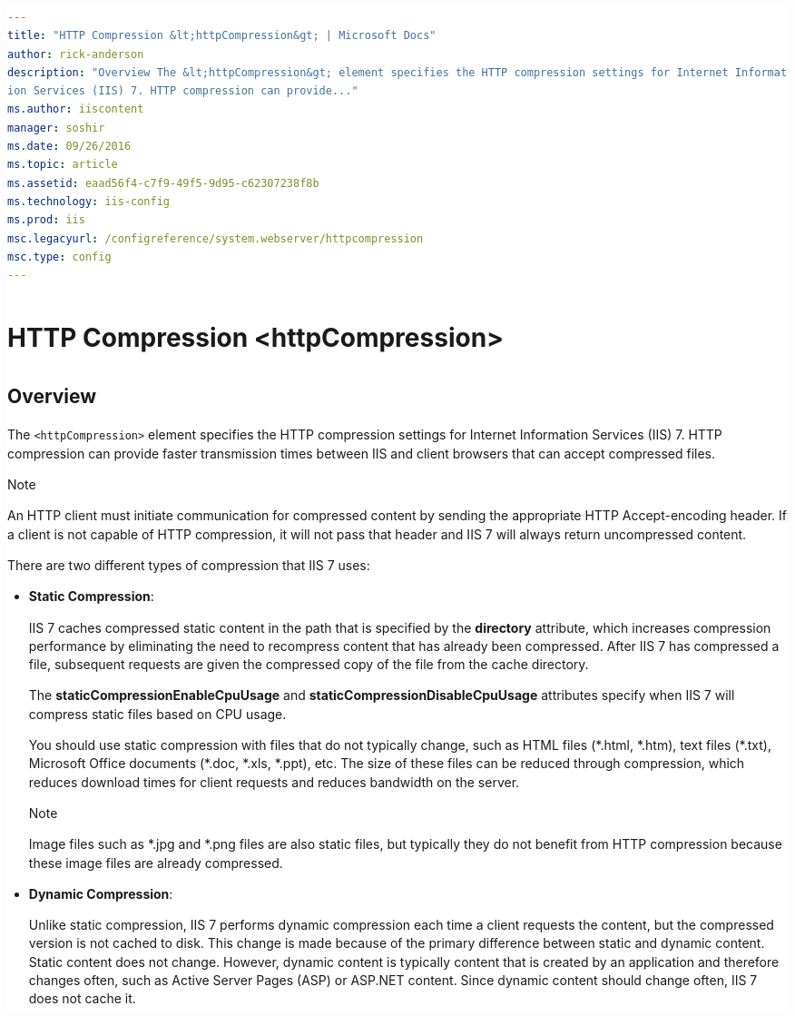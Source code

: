 ```yaml
---
title: "HTTP Compression &lt;httpCompression&gt; | Microsoft Docs"
author: rick-anderson
description: "Overview The &lt;httpCompression&gt; element specifies the HTTP compression settings for Internet Information Services (IIS) 7. HTTP compression can provide..."
ms.author: iiscontent
manager: soshir
ms.date: 09/26/2016
ms.topic: article
ms.assetid: eaad56f4-c7f9-49f5-9d95-c62307238f8b
ms.technology: iis-config
ms.prod: iis
msc.legacyurl: /configreference/system.webserver/httpcompression
msc.type: config
---
```

HTTP Compression &lt;httpCompression&gt;
====================
<a id="001"></a>
## Overview

The `<httpCompression>` element specifies the HTTP compression settings for Internet Information Services (IIS) 7. HTTP compression can provide faster transmission times between IIS and client browsers that can accept compressed files.

> [!NOTE]
> An HTTP client must initiate communication for compressed content by sending the appropriate HTTP Accept-encoding header. If a client is not capable of HTTP compression, it will not pass that header and IIS 7 will always return uncompressed content.

There are two different types of compression that IIS 7 uses:

- **Static Compression**: 

    IIS 7 caches compressed static content in the path that is specified by the **directory** attribute, which increases compression performance by eliminating the need to recompress content that has already been compressed. After IIS 7 has compressed a file, subsequent requests are given the compressed copy of the file from the cache directory.

    The **staticCompressionEnableCpuUsage** and **staticCompressionDisableCpuUsage** attributes specify when IIS 7 will compress static files based on CPU usage.

    You should use static compression with files that do not typically change, such as HTML files (\*.html, \*.htm), text files (\*.txt), Microsoft Office documents (\*.doc, \*.xls, \*.ppt), etc. The size of these files can be reduced through compression, which reduces download times for client requests and reduces bandwidth on the server.

    > [!NOTE]
    > Image files such as \*.jpg and \*.png files are also static files, but typically they do not benefit from HTTP compression because these image files are already compressed.
- **Dynamic Compression**: 

    Unlike static compression, IIS 7 performs dynamic compression each time a client requests the content, but the compressed version is not cached to disk. This change is made because of the primary difference between static and dynamic content. Static content does not change. However, dynamic content is typically content that is created by an application and therefore changes often, such as Active Server Pages (ASP) or ASP.NET content. Since dynamic content should change often, IIS 7 does not cache it.
